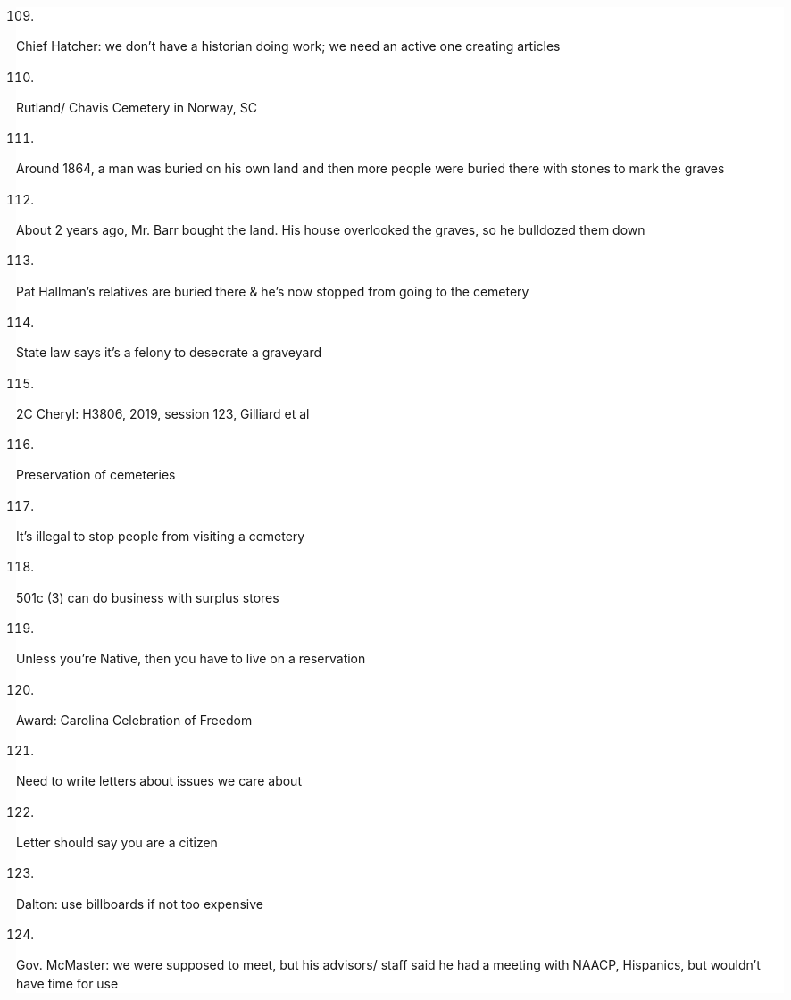 109.

Chief Hatcher: we don’t have a historian doing work; we need an active one creating articles

110.

Rutland/ Chavis Cemetery in Norway, SC

111.

Around 1864, a man was buried on his own land and then more people were buried there with stones to mark the graves

112.

About 2 years ago, Mr. Barr bought the land. His house overlooked the graves, so he bulldozed them down

113.

Pat Hallman’s relatives are buried there & he’s now stopped from going to the cemetery

114.

 State law says it’s a felony to desecrate a graveyard

115.

2C Cheryl: H3806, 2019,  session 123, Gilliard et al

116.

Preservation of cemeteries

117.

 It’s illegal to stop people from visiting a cemetery

118.

501c (3) can do business with surplus stores

119.

Unless you’re Native, then you have to live on a reservation

120.

Award: Carolina Celebration of Freedom

121.

Need to write letters about issues we care about

122.

Letter should say you are a citizen

123.

Dalton: use billboards if not too expensive

124.

Gov. McMaster: we were supposed to meet, but his advisors/ staff said he had a meeting with NAACP, Hispanics, but wouldn’t have time for use
